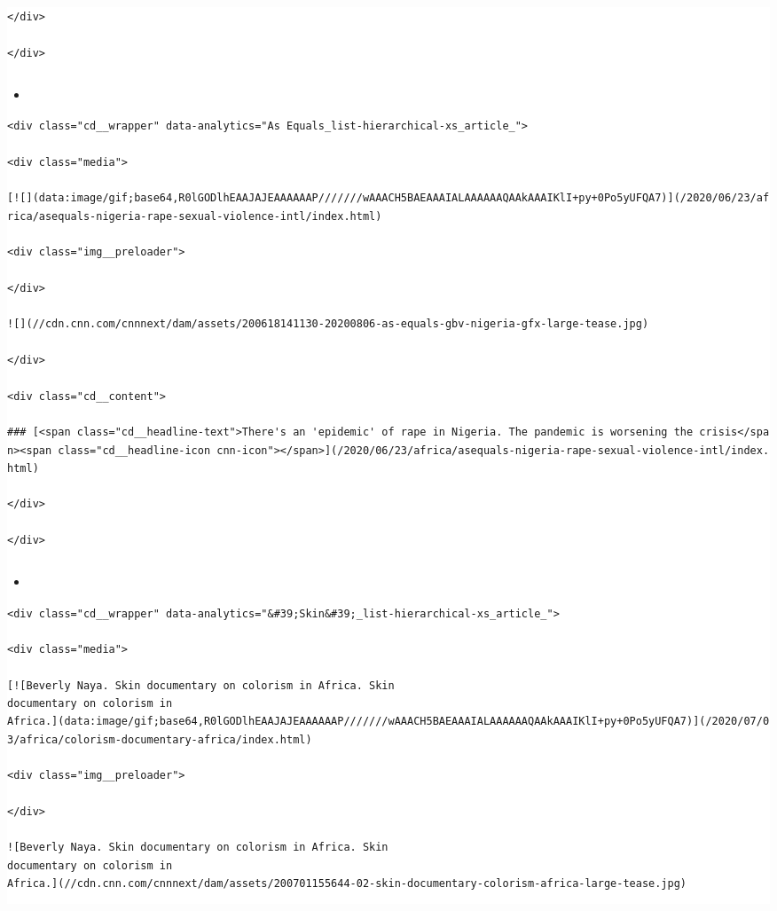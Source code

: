     </div>
    
    </div>

</div>

<div class="column zn__column--idx-8">

  - 
    
    <div class="cd__wrapper" data-analytics="As Equals_list-hierarchical-xs_article_">
    
    <div class="media">
    
    [![](data:image/gif;base64,R0lGODlhEAAJAJEAAAAAAP///////wAAACH5BAEAAAIALAAAAAAQAAkAAAIKlI+py+0Po5yUFQA7)](/2020/06/23/africa/asequals-nigeria-rape-sexual-violence-intl/index.html)
    
    <div class="img__preloader">
    
    </div>
    
    ![](//cdn.cnn.com/cnnnext/dam/assets/200618141130-20200806-as-equals-gbv-nigeria-gfx-large-tease.jpg)
    
    </div>
    
    <div class="cd__content">
    
    ### [<span class="cd__headline-text">There's an 'epidemic' of rape in Nigeria. The pandemic is worsening the crisis</span><span class="cd__headline-icon cnn-icon"></span>](/2020/06/23/africa/asequals-nigeria-rape-sexual-violence-intl/index.html)
    
    </div>
    
    </div>

</div>

<div class="column zn__column--idx-9">

  - 
    
    <div class="cd__wrapper" data-analytics="&#39;Skin&#39;_list-hierarchical-xs_article_">
    
    <div class="media">
    
    [![Beverly Naya. Skin documentary on colorism in Africa. Skin
    documentary on colorism in
    Africa.](data:image/gif;base64,R0lGODlhEAAJAJEAAAAAAP///////wAAACH5BAEAAAIALAAAAAAQAAkAAAIKlI+py+0Po5yUFQA7)](/2020/07/03/africa/colorism-documentary-africa/index.html)
    
    <div class="img__preloader">
    
    </div>
    
    ![Beverly Naya. Skin documentary on colorism in Africa. Skin
    documentary on colorism in
    Africa.](//cdn.cnn.com/cnnnext/dam/assets/200701155644-02-skin-documentary-colorism-africa-large-tease.jpg)
    